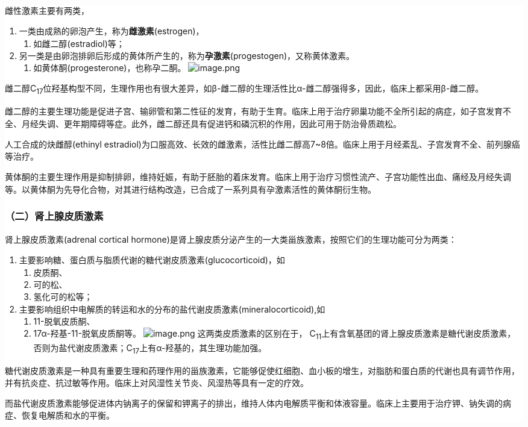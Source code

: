雌性激素主要有两类，
1. 一类由成熟的卵泡产生，称为**雌激素**(estrogen)，
	1. 如雌二醇(estradiol)等；
2. 另一类是由卵泡排卵后形成的黄体所产生的，称为**孕激素**(progestogen)，又称黄体激素。
	1. 如黄体酮(progesterone)，也称孕二酮。
![image.png](https://cdn.jsdelivr.net/gh/Dolan-Lance/Image-Jiang/202402011938558.jpg)

雌二醇C<sub>17</sub>位羟基构型不同，生理作用也有很大差异，如β-雌二醇的生理活性比α-雌二醇强得多，因此，临床上都采用β-雌二醇。

雌二醇的主要生理功能是促进子宫、输卵管和第二性征的发育，有助于生育。临床上用于治疗卵巢功能不全所引起的病症，如子宫发育不全、月经失调、更年期障碍等症。此外，雌二醇还具有促进钙和磷沉积的作用，因此可用于防治骨质疏松。

人工合成的炔雌醇(ethinyl estradiol)为口服高效、长效的雌激素，活性比雌二醇高7~8倍。临床上用于月经紊乱、子宫发育不全、前列腺癌等治疗。

黄体酮的主要生理作用是抑制排卵，维持妊娠，有助于胚胎的着床发育。临床上用于治疗习惯性流产、子宫功能性出血、痛经及月经失调等。以黄体酮为先导化合物，对其进行结构改造，已合成了一系列具有孕激素活性的黄体酮衍生物。
### （二）肾上腺皮质激素
肾上腺皮质激素(adrenal cortical hormone)是肾上腺皮质分泌产生的一大类甾族激素，按照它们的生理功能可分为两类：
1. 主要影响糖、蛋白质与脂质代谢的糖代谢皮质激素(glucocorticoid)，如
	1. 皮质酮、
	2. 可的松、
	3. 氢化可的松等；
2. 主要影响组织中电解质的转运和水的分布的盐代谢皮质激素(mineralocorticoid),如
	1. 11-脱氧皮质酮、
	2. 17α-羟基-11-脱氧皮质酮等。
![image.png](https://cdn.jsdelivr.net/gh/Dolan-Lance/Image-Jiang/202402011943411.jpg)
这两类皮质激素的区别在于， C<sub>11</sub>上有含氧基团的肾上腺皮质激素是糖代谢皮质激素，否则为盐代谢皮质激素；C<sub>17</sub>上有α-羟基的，其生理功能加强。

糖代谢皮质激素是一种具有重要生理和药理作用的甾族激素，它能够促使红细胞、血小板的增生，对脂肪和蛋白质的代谢也具有调节作用，并有抗炎症、抗过敏等作用。临床上对风湿性关节炎、风湿热等具有一定的疗效。

而盐代谢皮质激素能够促进体内钠离子的保留和钾离子的排出，维持人体内电解质平衡和体液容量。临床上主要用于治疗钾、钠失调的病症、恢复电解质和水的平衡。
